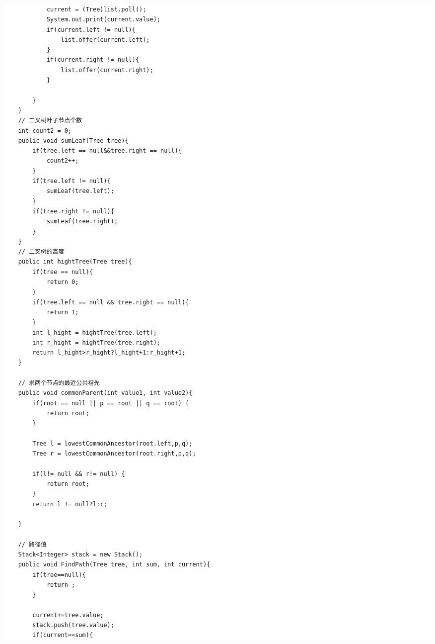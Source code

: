 ```aidl
            current = (Tree)list.poll();
            System.out.print(current.value);
            if(current.left != null){
                list.offer(current.left);
            }
            if(current.right != null){
                list.offer(current.right);
            }

        }
    }
    // 二叉树叶子节点个数
    int count2 = 0;
    public void sumLeaf(Tree tree){
        if(tree.left == null&&tree.right == null){
            count2++;
        }
        if(tree.left != null){
            sumLeaf(tree.left);
        }
        if(tree.right != null){
            sumLeaf(tree.right);
        }
    }
    // 二叉树的高度
    public int hightTree(Tree tree){
        if(tree == null){
            return 0;
        }
        if(tree.left == null && tree.right == null){
            return 1;
        }
        int l_hight = hightTree(tree.left);
        int r_hight = hightTree(tree.right);
        return l_hight>r_hight?l_hight+1:r_hight+1;
    }
    
    // 求两个节点的最近公共祖先
    public void commonParent(int value1, int value2){
        if(root == null || p == root || q == root) {
            return root;
        }

        Tree l = lowestCommonAncestor(root.left,p,q);
        Tree r = lowestCommonAncestor(root.right,p,q);

        if(l!= null && r!= null) {
            return root;
        }
        return l != null?l:r;
        
    }
    
    // 路径值
    Stack<Integer> stack = new Stack();
    public void FindPath(Tree tree, int sum, int current){
        if(tree==null){
            return ;
        }

        current+=tree.value;
        stack.push(tree.value);
        if(current==sum){
```